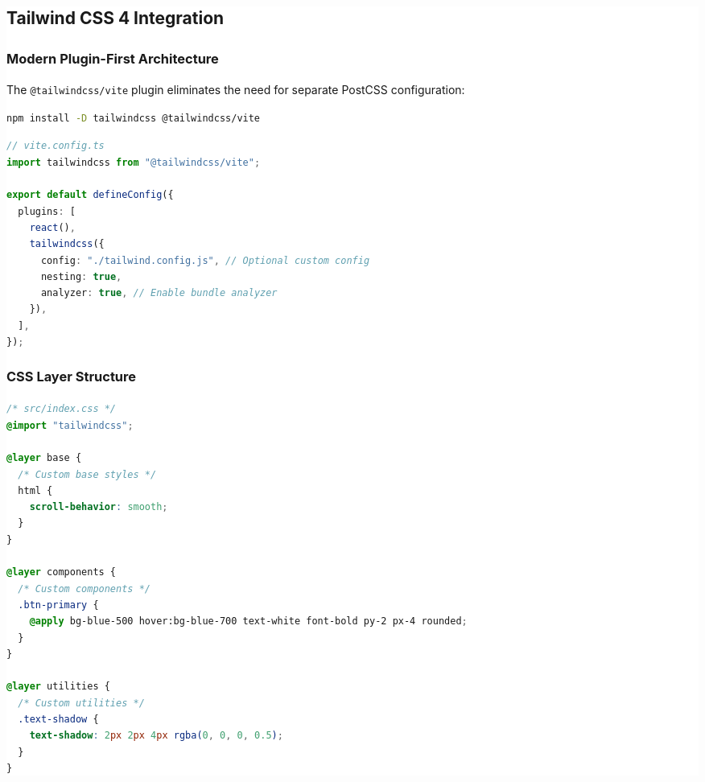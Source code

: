 ## Tailwind CSS 4 Integration

### Modern Plugin-First Architecture

The `@tailwindcss/vite` plugin eliminates the need for separate PostCSS configuration:

```bash
npm install -D tailwindcss @tailwindcss/vite
```

```typescript
// vite.config.ts
import tailwindcss from "@tailwindcss/vite";

export default defineConfig({
  plugins: [
    react(),
    tailwindcss({
      config: "./tailwind.config.js", // Optional custom config
      nesting: true,
      analyzer: true, // Enable bundle analyzer
    }),
  ],
});
```

### CSS Layer Structure

```css
/* src/index.css */
@import "tailwindcss";

@layer base {
  /* Custom base styles */
  html {
    scroll-behavior: smooth;
  }
}

@layer components {
  /* Custom components */
  .btn-primary {
    @apply bg-blue-500 hover:bg-blue-700 text-white font-bold py-2 px-4 rounded;
  }
}

@layer utilities {
  /* Custom utilities */
  .text-shadow {
    text-shadow: 2px 2px 4px rgba(0, 0, 0, 0.5);
  }
}
```
